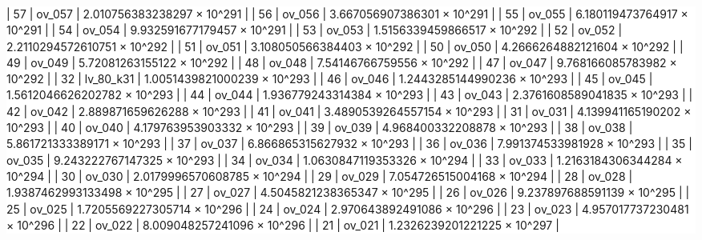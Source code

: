 | 57 | ov_057 | 2.010756383238297 × 10^291 |
| 56 | ov_056 | 3.667056907386301 × 10^291 |
| 55 | ov_055 | 6.180119473764917 × 10^291 |
| 54 | ov_054 | 9.932591677179457 × 10^291 |
| 53 | ov_053 | 1.5156339459866517 × 10^292 |
| 52 | ov_052 | 2.2110294572610751 × 10^292 |
| 51 | ov_051 | 3.108050566384403 × 10^292 |
| 50 | ov_050 | 4.2666264882121604 × 10^292 |
| 49 | ov_049 | 5.72081263155122 × 10^292 |
| 48 | ov_048 | 7.54146766759556 × 10^292 |
| 47 | ov_047 | 9.768166085783982 × 10^292 |
| 32 | lv_80_k31 | 1.0051439821000239 × 10^293 |
| 46 | ov_046 | 1.2443285144990236 × 10^293 |
| 45 | ov_045 | 1.5612046626202782 × 10^293 |
| 44 | ov_044 | 1.936779243314384 × 10^293 |
| 43 | ov_043 | 2.3761608589041835 × 10^293 |
| 42 | ov_042 | 2.889871659626288 × 10^293 |
| 41 | ov_041 | 3.4890539264557154 × 10^293 |
| 31 | ov_031 | 4.139941165190202 × 10^293 |
| 40 | ov_040 | 4.179763953903332 × 10^293 |
| 39 | ov_039 | 4.968400332208878 × 10^293 |
| 38 | ov_038 | 5.861721333389171 × 10^293 |
| 37 | ov_037 | 6.866865315627932 × 10^293 |
| 36 | ov_036 | 7.991374533981928 × 10^293 |
| 35 | ov_035 | 9.243222767147325 × 10^293 |
| 34 | ov_034 | 1.0630847119353326 × 10^294 |
| 33 | ov_033 | 1.2163184306344284 × 10^294 |
| 30 | ov_030 | 2.0179996570608785 × 10^294 |
| 29 | ov_029 | 7.054726515004168 × 10^294 |
| 28 | ov_028 | 1.9387462993133498 × 10^295 |
| 27 | ov_027 | 4.5045821238365347 × 10^295 |
| 26 | ov_026 | 9.237897688591139 × 10^295 |
| 25 | ov_025 | 1.7205569227305714 × 10^296 |
| 24 | ov_024 | 2.970643892491086 × 10^296 |
| 23 | ov_023 | 4.957017737230481 × 10^296 |
| 22 | ov_022 | 8.009048257241096 × 10^296 |
| 21 | ov_021 | 1.2326239201221225 × 10^297 |